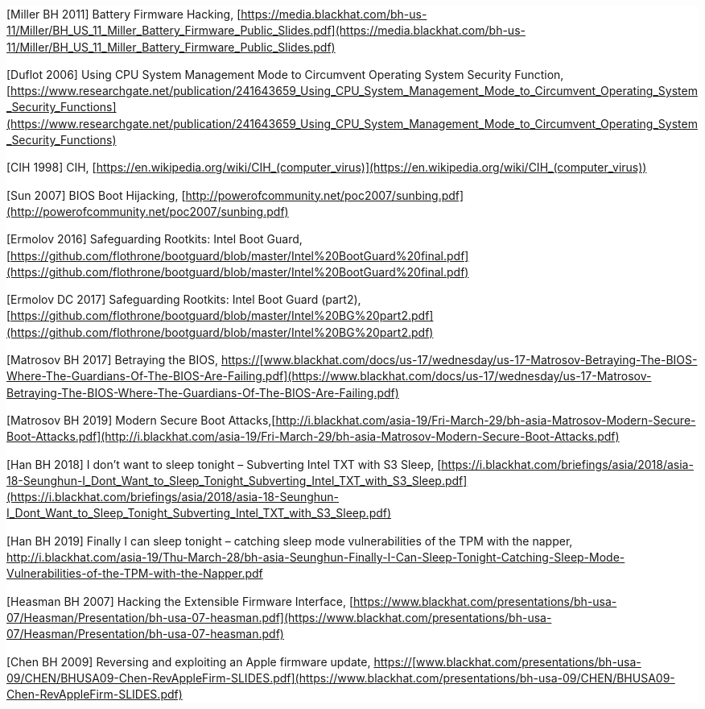 [Miller BH 2011] Battery Firmware Hacking, [https://media.blackhat.com/bh-us-11/Miller/BH_US_11_Miller_Battery_Firmware_Public_Slides.pdf](https://media.blackhat.com/bh-us-11/Miller/BH_US_11_Miller_Battery_Firmware_Public_Slides.pdf)

[Duflot 2006] Using CPU System Management Mode to Circumvent Operating System Security Function, [https://www.researchgate.net/publication/241643659_Using_CPU_System_Management_Mode_to_Circumvent_Operating_System_Security_Functions](https://www.researchgate.net/publication/241643659_Using_CPU_System_Management_Mode_to_Circumvent_Operating_System_Security_Functions)

[CIH 1998] CIH, [https://en.wikipedia.org/wiki/CIH_(computer_virus)](https://en.wikipedia.org/wiki/CIH_(computer_virus))

[Sun 2007] BIOS Boot Hijacking, [http://powerofcommunity.net/poc2007/sunbing.pdf](http://powerofcommunity.net/poc2007/sunbing.pdf)

[Ermolov 2016] Safeguarding Rootkits: Intel Boot Guard, [https://github.com/flothrone/bootguard/blob/master/Intel%20BootGuard%20final.pdf](https://github.com/flothrone/bootguard/blob/master/Intel%20BootGuard%20final.pdf)

[Ermolov DC 2017] Safeguarding Rootkits: Intel Boot Guard (part2),[https://github.com/flothrone/bootguard/blob/master/Intel%20BG%20part2.pdf](https://github.com/flothrone/bootguard/blob/master/Intel%20BG%20part2.pdf)

[Matrosov BH 2017] Betraying the BIOS, [https://](https://www.blackhat.com/docs/us-17/wednesday/us-17-Matrosov-Betraying-The-BIOS-Where-The-Guardians-Of-The-BIOS-Are-Failing.pdf)[www.blackhat.com/docs/us-17/wednesday/us-17-Matrosov-Betraying-The-BIOS-Where-The-Guardians-Of-The-BIOS-Are-Failing.pdf](https://www.blackhat.com/docs/us-17/wednesday/us-17-Matrosov-Betraying-The-BIOS-Where-The-Guardians-Of-The-BIOS-Are-Failing.pdf)

[Matrosov BH 2019] Modern Secure Boot Attacks,[http://i.blackhat.com/asia-19/Fri-March-29/bh-asia-Matrosov-Modern-Secure-Boot-Attacks.pdf](http://i.blackhat.com/asia-19/Fri-March-29/bh-asia-Matrosov-Modern-Secure-Boot-Attacks.pdf)

[Han BH 2018] I don’t want to sleep tonight – Subverting Intel TXT with S3 Sleep, [https://i.blackhat.com/briefings/asia/2018/asia-18-Seunghun-I_Dont_Want_to_Sleep_Tonight_Subverting_Intel_TXT_with_S3_Sleep.pdf](https://i.blackhat.com/briefings/asia/2018/asia-18-Seunghun-I_Dont_Want_to_Sleep_Tonight_Subverting_Intel_TXT_with_S3_Sleep.pdf)

[Han BH 2019] Finally I can sleep tonight – catching sleep mode vulnerabilities of the TPM with the napper, [http](http://i.blackhat.com/asia-19/Thu-March-28/bh-asia-Seunghun-Finally-I-Can-Sleep-Tonight-Catching-Sleep-Mode-Vulnerabilities-of-the-TPM-with-the-Napper.pdf)[://](http://i.blackhat.com/asia-19/Thu-March-28/bh-asia-Seunghun-Finally-I-Can-Sleep-Tonight-Catching-Sleep-Mode-Vulnerabilities-of-the-TPM-with-the-Napper.pdf)[i.blackhat.com/asia-19/Thu-March-28/bh-asia-Seunghun-Finally-I-Can-Sleep-Tonight-Catching-Sleep-Mode-Vulnerabilities-of-the-TPM-with-the-Napper.pdf](http://i.blackhat.com/asia-19/Thu-March-28/bh-asia-Seunghun-Finally-I-Can-Sleep-Tonight-Catching-Sleep-Mode-Vulnerabilities-of-the-TPM-with-the-Napper.pdf)

[Heasman BH 2007] Hacking the Extensible Firmware Interface, [https://www.blackhat.com/presentations/bh-usa-07/Heasman/Presentation/bh-usa-07-heasman.pdf](https://www.blackhat.com/presentations/bh-usa-07/Heasman/Presentation/bh-usa-07-heasman.pdf)

[Chen BH 2009] Reversing and exploiting an Apple firmware update, [https://](https://www.blackhat.com/presentations/bh-usa-09/CHEN/BHUSA09-Chen-RevAppleFirm-SLIDES.pdf)[www.blackhat.com/presentations/bh-usa-09/CHEN/BHUSA09-Chen-RevAppleFirm-SLIDES.pdf](https://www.blackhat.com/presentations/bh-usa-09/CHEN/BHUSA09-Chen-RevAppleFirm-SLIDES.pdf)
